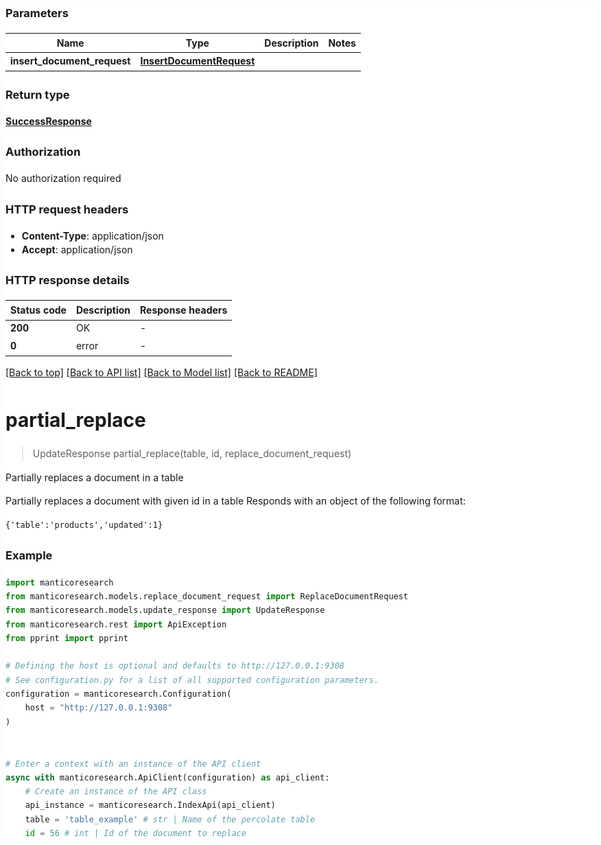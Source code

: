 

### Parameters


Name | Type | Description  | Notes
------------- | ------------- | ------------- | -------------
 **insert_document_request** | [**InsertDocumentRequest**](InsertDocumentRequest.md)|  | 

### Return type

[**SuccessResponse**](SuccessResponse.md)

### Authorization

No authorization required

### HTTP request headers

 - **Content-Type**: application/json
 - **Accept**: application/json

### HTTP response details

| Status code | Description | Response headers |
|-------------|-------------|------------------|
**200** | OK |  -  |
**0** | error |  -  |

[[Back to top]](#) [[Back to API list]](../README.md#documentation-for-api-endpoints) [[Back to Model list]](../README.md#documentation-for-models) [[Back to README]](../README.md)

# **partial_replace**
> UpdateResponse partial_replace(table, id, replace_document_request)

Partially replaces a document in a table

Partially replaces a document with given id in a table
Responds with an object of the following format: 

  ```
  {'table':'products','updated':1}
  ```


### Example


```python
import manticoresearch
from manticoresearch.models.replace_document_request import ReplaceDocumentRequest
from manticoresearch.models.update_response import UpdateResponse
from manticoresearch.rest import ApiException
from pprint import pprint

# Defining the host is optional and defaults to http://127.0.0.1:9308
# See configuration.py for a list of all supported configuration parameters.
configuration = manticoresearch.Configuration(
    host = "http://127.0.0.1:9308"
)


# Enter a context with an instance of the API client
async with manticoresearch.ApiClient(configuration) as api_client:
    # Create an instance of the API class
    api_instance = manticoresearch.IndexApi(api_client)
    table = 'table_example' # str | Name of the percolate table
    id = 56 # int | Id of the document to replace
```